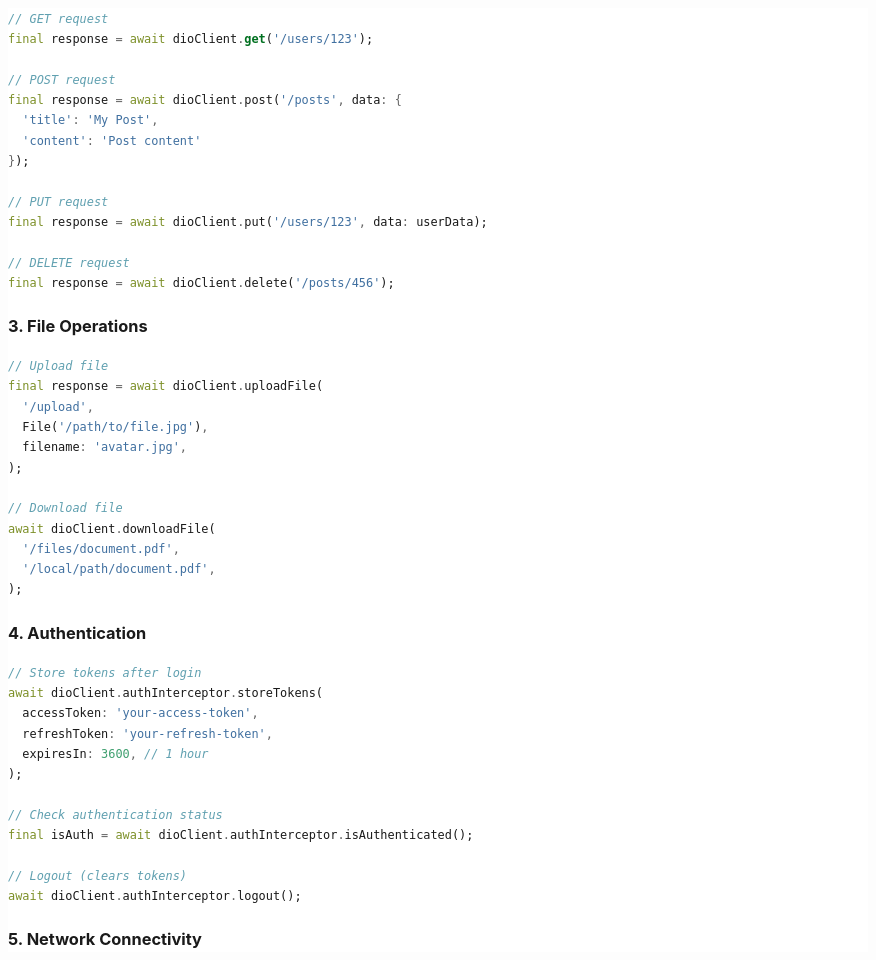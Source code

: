 ```dart
// GET request
final response = await dioClient.get('/users/123');

// POST request
final response = await dioClient.post('/posts', data: {
  'title': 'My Post',
  'content': 'Post content'
});

// PUT request
final response = await dioClient.put('/users/123', data: userData);

// DELETE request
final response = await dioClient.delete('/posts/456');
```

### 3. File Operations

```dart
// Upload file
final response = await dioClient.uploadFile(
  '/upload',
  File('/path/to/file.jpg'),
  filename: 'avatar.jpg',
);

// Download file
await dioClient.downloadFile(
  '/files/document.pdf',
  '/local/path/document.pdf',
);
```

### 4. Authentication

```dart
// Store tokens after login
await dioClient.authInterceptor.storeTokens(
  accessToken: 'your-access-token',
  refreshToken: 'your-refresh-token',
  expiresIn: 3600, // 1 hour
);

// Check authentication status
final isAuth = await dioClient.authInterceptor.isAuthenticated();

// Logout (clears tokens)
await dioClient.authInterceptor.logout();
```

### 5. Network Connectivity
